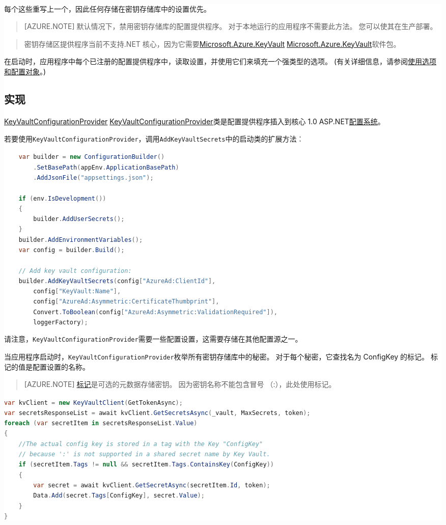 每个这些重写上一个，因此任何存储在密钥存储库中的设置优先。

> [AZURE.NOTE] 默认情况下，禁用密钥存储库的配置提供程序。 对于本地运行的应用程序不需要此方法。 您可以使其在生产部署。

> 密钥存储区提供程序当前不支持.NET 核心，因为它需要[Microsoft.Azure.KeyVault] [Microsoft.Azure.KeyVault]软件包。

在启动时，应用程序中每个已注册的配置提供程序中，读取设置，并使用它们来填充一个强类型的选项。 (有关详细信息，请参阅[使用选项和配置对象][options]。)

## <a name="implementation"></a>实现

[KeyVaultConfigurationProvider] [KeyVaultConfigurationProvider]类是配置提供程序插入到核心 1.0 ASP.NET[配置系统][configuration]。

若要使用`KeyVaultConfigurationProvider`，调用`AddKeyVaultSecrets`中的启动类的扩展方法︰

```csharp
    var builder = new ConfigurationBuilder()
        .SetBasePath(appEnv.ApplicationBasePath)
        .AddJsonFile("appsettings.json");

    if (env.IsDevelopment())
    {
        builder.AddUserSecrets();
    }
    builder.AddEnvironmentVariables();
    var config = builder.Build();

    // Add key vault configuration:
    builder.AddKeyVaultSecrets(config["AzureAd:ClientId"],
        config["KeyVault:Name"],
        config["AzureAd:Asymmetric:CertificateThumbprint"],
        Convert.ToBoolean(config["AzureAd:Asymmetric:ValidationRequired"]),
        loggerFactory);
```

请注意，`KeyVaultConfigurationProvider`需要一些配置设置，这需要存储在其他配置源之一。

当应用程序启动时，`KeyVaultConfigurationProvider`枚举所有密钥存储库中的秘密。 对于每个秘密，它查找名为 ConfigKey 的标记。 标记的值是配置设置的名称。

> [AZURE.NOTE] [标记][key-tags]是可选的元数据存储密钥。 因为密钥名称不能包含冒号 （:），此处使用标记。

```csharp
var kvClient = new KeyVaultClient(GetTokenAsync);
var secretsResponseList = await kvClient.GetSecretsAsync(_vault, MaxSecrets, token);
foreach (var secretItem in secretsResponseList.Value)
{
    //The actual config key is stored in a tag with the Key "ConfigKey"
    // because ':' is not supported in a shared secret name by Key Vault.
    if (secretItem.Tags != null && secretItem.Tags.ContainsKey(ConfigKey))
    {
        var secret = await kvClient.GetSecretAsync(secretItem.Id, token);
        Data.Add(secret.Tags[ConfigKey], secret.Value);
    }
}
```


[authorize-app]: ../key-vault/key-vault-get-started.md/#authorize
[azure-management-portal]: https://manage.windowsazure.com/
[azure-rm-cmdlets]: https://msdn.microsoft.com/library/mt125356.aspx
[client-assertion]: guidance-multitenant-identity-client-assertion.md
[configuration]: https://docs.asp.net/en/latest/fundamentals/configuration.html
[KeyVault]: https://azure.microsoft.com/services/key-vault/
[KeyVaultConfigurationProvider]: https://github.com/Azure-Samples/guidance-identity-management-for-multitenant-apps/blob/master/src/Tailspin.Surveys.Configuration.KeyVault/KeyVaultConfigurationProvider.cs
[key-tags]: https://msdn.microsoft.com/library/azure/dn903623.aspx#BKMK_Keytags
[Microsoft.Azure.KeyVault]: https://www.nuget.org/packages/Microsoft.Azure.KeyVault/
[options]: https://docs.asp.net/en/latest/fundamentals/configuration.html#using-options-and-configuration-objects
[readme]: https://github.com/Azure-Samples/guidance-identity-management-for-multitenant-apps/blob/master/docs/running-the-app.md
[Setup-KeyVault]: https://github.com/Azure-Samples/guidance-identity-management-for-multitenant-apps/blob/master/scripts/Setup-KeyVault.ps1
[Surveys]: guidance-multitenant-identity-tailspin.md
[user-secrets]: http://go.microsoft.com/fwlink/?LinkID=532709
[web-startup]: https://github.com/Azure-Samples/guidance-identity-management-for-multitenant-apps/blob/master/src/Tailspin.Surveys.Web/Startup.cs
[web-api-startup]: https://github.com/Azure-Samples/guidance-identity-management-for-multitenant-apps/blob/master/src/Tailspin.Surveys.WebAPI/Startup.cs
[一系列的一部分]: guidance-multitenant-identity.md
[KeyVaultConfigurationProvider.cs]: https://github.com/Azure-Samples/guidance-identity-management-for-multitenant-apps/blob/master/src/Tailspin.Surveys.Configuration.KeyVault/KeyVaultConfigurationProvider.cs
[示例应用程序]: https://github.com/Azure-Samples/guidance-identity-management-for-multitenant-apps